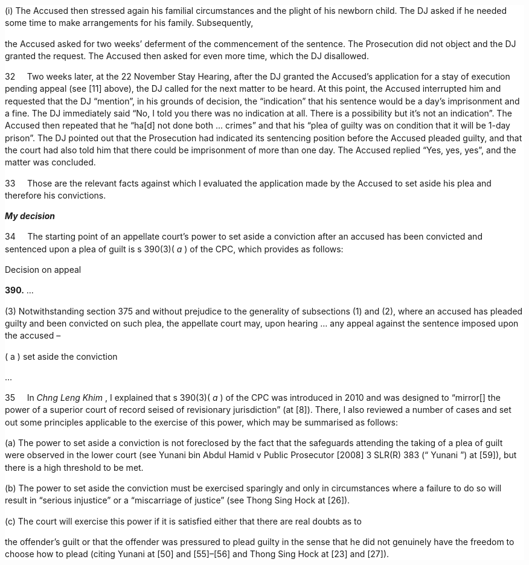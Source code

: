 (i) The Accused then stressed again his familial circumstances and the plight of his newborn child. The DJ asked if he needed some time to make arrangements for his family. Subsequently, 


 the Accused asked for two weeks’ deferment of the commencement of the sentence. The Prosecution did not object and the DJ granted the request. The Accused then asked for even more time, which the DJ disallowed. 

32     Two weeks later, at the 22 November Stay Hearing, after the DJ granted the Accused’s application for a stay of execution pending appeal (see [11] above), the DJ called for the next matter to be heard. At this point, the Accused interrupted him and requested that the DJ “mention”, in his grounds of decision, the “indication” that his sentence would be a day’s imprisonment and a fine. The DJ immediately said “No, I told you there was no indication at all. There is a possibility but it’s not an indication”. The Accused then repeated that he “ha[d] not done both ... crimes” and that his “plea of guilty was on condition that it will be 1-day prison”. The DJ pointed out that the Prosecution had indicated its sentencing position before the Accused pleaded guilty, and that the court had also told him that there could be imprisonment of more than one day. The Accused replied “Yes, yes, yes”, and the matter was concluded. 

33     Those are the relevant facts against which I evaluated the application made by the Accused to set aside his plea and therefore his convictions. 

**_My decision_** 

34     The starting point of an appellate court’s power to set aside a conviction after an accused has been convicted and sentenced upon a plea of guilt is s 390(3)( _a_ ) of the CPC, which provides as follows: 

 Decision on appeal 

**390.** ... 

 (3) Notwithstanding section 375 and without prejudice to the generality of subsections (1) and (2), where an accused has pleaded guilty and been convicted on such plea, the appellate court may, upon hearing ... any appeal against the sentence imposed upon the accused – 

 ( a ) set aside the conviction 

 ... 

35     In _Chng Leng Khim_ , I explained that s 390(3)( _a_ ) of the CPC was introduced in 2010 and was designed to “mirror[] the power of a superior court of record seised of revisionary jurisdiction” (at [8]). There, I also reviewed a number of cases and set out some principles applicable to the exercise of this power, which may be summarised as follows: 

 (a) The power to set aside a conviction is not foreclosed by the fact that the safeguards attending the taking of a plea of guilt were observed in the lower court (see Yunani bin Abdul Hamid v Public Prosecutor <span class="citation">[2008] 3 SLR(R) 383</span> (“ Yunani ”) at [59]), but there is a high threshold to be met. 

 (b) The power to set aside the conviction must be exercised sparingly and only in circumstances where a failure to do so will result in “serious injustice” or a “miscarriage of justice” (see Thong Sing Hock at [26]). 

 (c) The court will exercise this power if it is satisfied either that there are real doubts as to 


 the offender’s guilt or that the offender was pressured to plead guilty in the sense that he did not genuinely have the freedom to choose how to plead (citing Yunani at [50] and [55]–[56] and Thong Sing Hock at [23] and [27]). 
